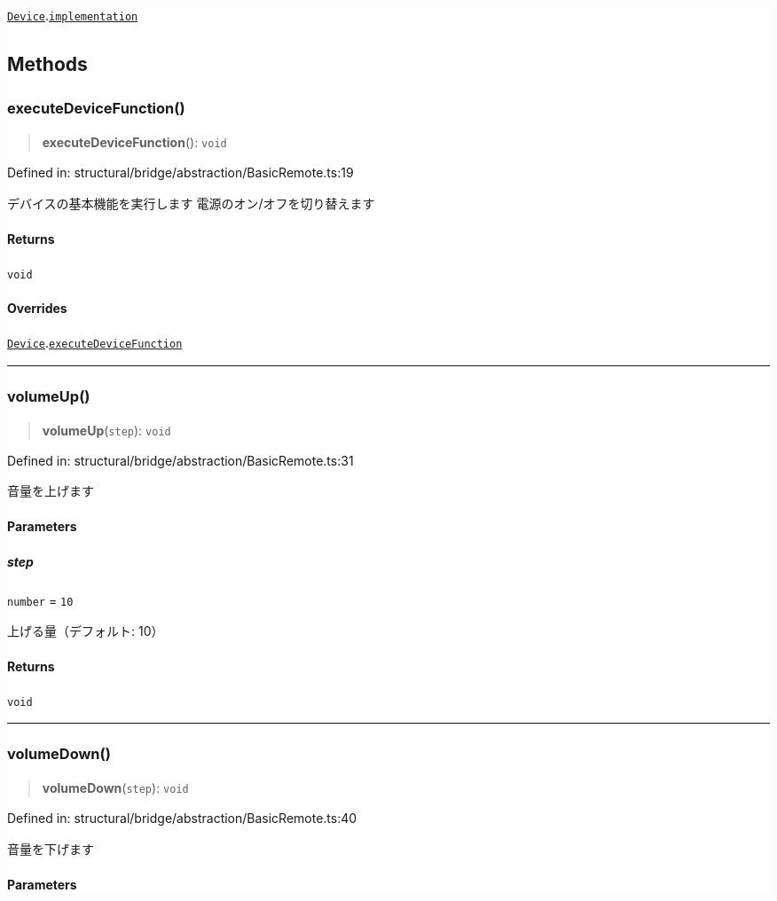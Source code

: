 [`Device`](../../Device/classes/Device.md).[`implementation`](../../Device/classes/Device.md#implementation-1)

## Methods

### executeDeviceFunction()

> **executeDeviceFunction**(): `void`

Defined in: structural/bridge/abstraction/BasicRemote.ts:19

デバイスの基本機能を実行します
電源のオン/オフを切り替えます

#### Returns

`void`

#### Overrides

[`Device`](../../Device/classes/Device.md).[`executeDeviceFunction`](../../Device/classes/Device.md#executedevicefunction)

***

### volumeUp()

> **volumeUp**(`step`): `void`

Defined in: structural/bridge/abstraction/BasicRemote.ts:31

音量を上げます

#### Parameters

##### step

`number` = `10`

上げる量（デフォルト: 10）

#### Returns

`void`

***

### volumeDown()

> **volumeDown**(`step`): `void`

Defined in: structural/bridge/abstraction/BasicRemote.ts:40

音量を下げます

#### Parameters
